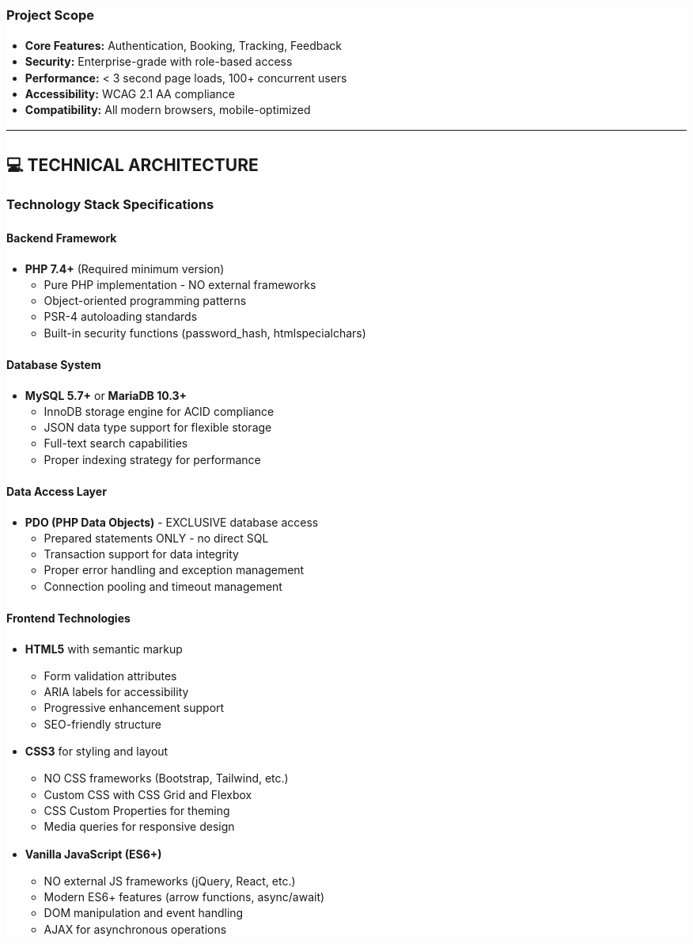 ### **Project Scope**
- **Core Features:** Authentication, Booking, Tracking, Feedback
- **Security:** Enterprise-grade with role-based access
- **Performance:** < 3 second page loads, 100+ concurrent users
- **Accessibility:** WCAG 2.1 AA compliance
- **Compatibility:** All modern browsers, mobile-optimized

---

## 💻 TECHNICAL ARCHITECTURE

### **Technology Stack Specifications**

#### **Backend Framework**
- **PHP 7.4+** (Required minimum version)
  - Pure PHP implementation - NO external frameworks
  - Object-oriented programming patterns
  - PSR-4 autoloading standards
  - Built-in security functions (password_hash, htmlspecialchars)

#### **Database System**
- **MySQL 5.7+** or **MariaDB 10.3+**
  - InnoDB storage engine for ACID compliance
  - JSON data type support for flexible storage
  - Full-text search capabilities
  - Proper indexing strategy for performance

#### **Data Access Layer**
- **PDO (PHP Data Objects)** - EXCLUSIVE database access
  - Prepared statements ONLY - no direct SQL
  - Transaction support for data integrity
  - Proper error handling and exception management
  - Connection pooling and timeout management

#### **Frontend Technologies**
- **HTML5** with semantic markup
  - Form validation attributes
  - ARIA labels for accessibility
  - Progressive enhancement support
  - SEO-friendly structure

- **CSS3** for styling and layout
  - NO CSS frameworks (Bootstrap, Tailwind, etc.)
  - Custom CSS with CSS Grid and Flexbox
  - CSS Custom Properties for theming
  - Media queries for responsive design

- **Vanilla JavaScript (ES6+)**
  - NO external JS frameworks (jQuery, React, etc.)
  - Modern ES6+ features (arrow functions, async/await)
  - DOM manipulation and event handling
  - AJAX for asynchronous operations
